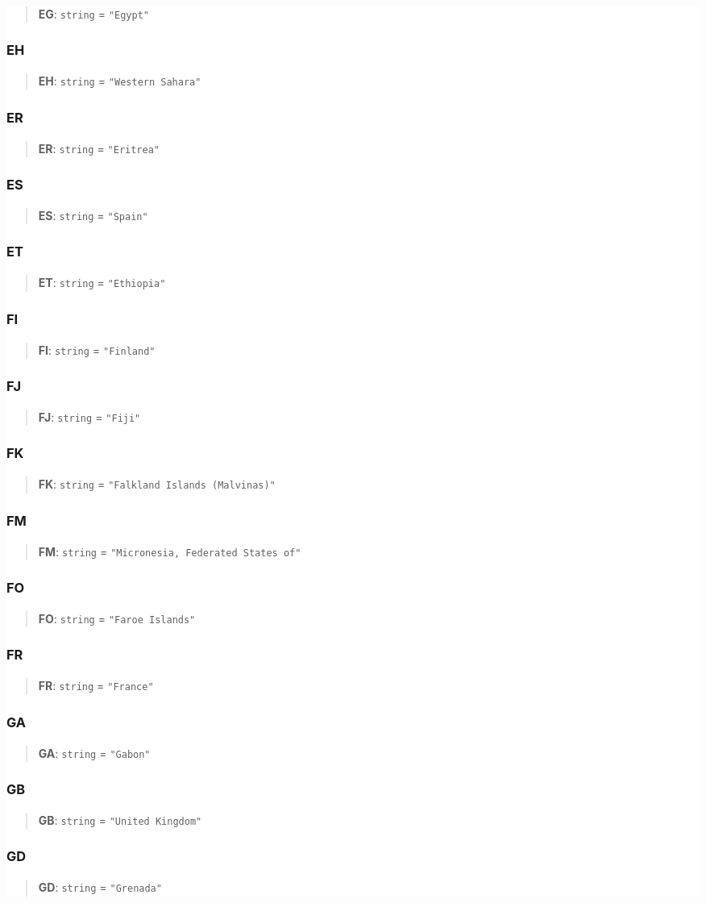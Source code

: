 > **EG**: `string` = `"Egypt"`

### EH

> **EH**: `string` = `"Western Sahara"`

### ER

> **ER**: `string` = `"Eritrea"`

### ES

> **ES**: `string` = `"Spain"`

### ET

> **ET**: `string` = `"Ethiopia"`

### FI

> **FI**: `string` = `"Finland"`

### FJ

> **FJ**: `string` = `"Fiji"`

### FK

> **FK**: `string` = `"Falkland Islands (Malvinas)"`

### FM

> **FM**: `string` = `"Micronesia, Federated States of"`

### FO

> **FO**: `string` = `"Faroe Islands"`

### FR

> **FR**: `string` = `"France"`

### GA

> **GA**: `string` = `"Gabon"`

### GB

> **GB**: `string` = `"United Kingdom"`

### GD

> **GD**: `string` = `"Grenada"`
